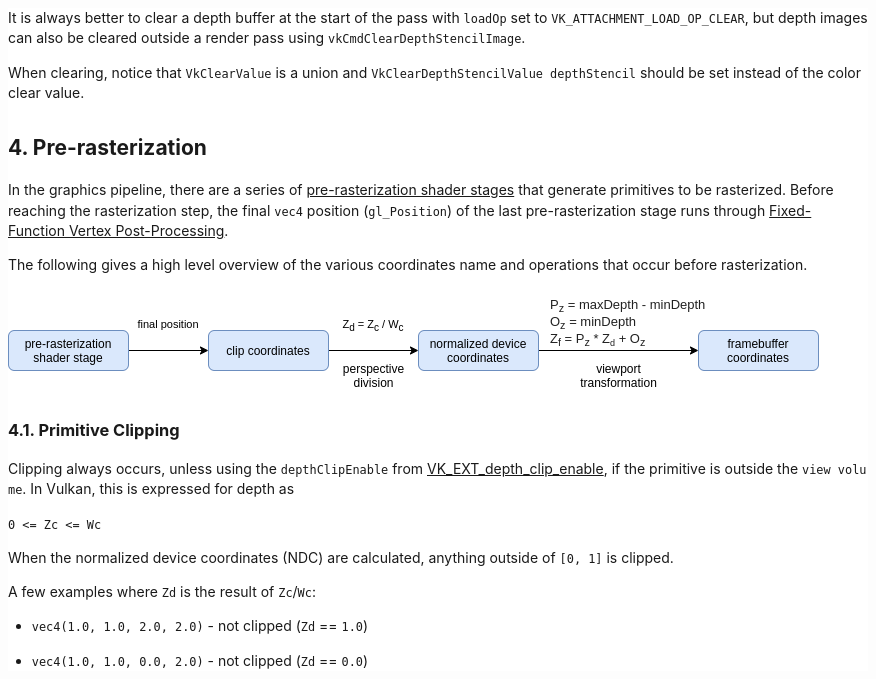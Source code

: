 <div class="paragraph">
<p>It is always better to clear a depth buffer at the start of the pass with <code>loadOp</code> set to <code>VK_ATTACHMENT_LOAD_OP_CLEAR</code>, but depth images can also be cleared outside a render pass using <code>vkCmdClearDepthStencilImage</code>.</p>
</div>
<div class="paragraph">
<p>When clearing, notice that <code>VkClearValue</code> is a union and <code>VkClearDepthStencilValue depthStencil</code> should be set instead of the color clear value.</p>
</div>
</div>
</div>
</div>
<div class="sect1">
<h2 id="pre-rasterization">4. Pre-rasterization</h2>
<div class="sectionbody">
<div class="paragraph">
<p>In the graphics pipeline, there are a series of <a href="https://www.khronos.org/registry/vulkan/specs/1.3-extensions/html/vkspec.html#pipeline-graphics-subsets-pre-rasterization">pre-rasterization shader stages</a> that generate primitives to be rasterized. Before reaching the rasterization step, the final <code>vec4</code> position (<code>gl_Position</code>) of the last pre-rasterization stage runs through <a href="https://www.khronos.org/registry/vulkan/specs/1.3-extensions/html/vkspec.html#vertexpostproc">Fixed-Function Vertex Post-Processing</a>.</p>
</div>
<div class="paragraph">
<p>The following gives a high level overview of the various coordinates name and operations that occur before rasterization.</p>
</div>
<div class="imageblock">
<div class="content">
<img src="images/depth_coordinates_flow.png" alt="depth_coordinates_flow">
</div>
</div>
<div class="sect2">
<h3 id="primitive-clipping">4.1. Primitive Clipping</h3>
<div class="paragraph">
<p>Clipping always occurs, unless using the <code>depthClipEnable</code> from <a href="extensions/translation_layer_extensions.html#vk_ext_depth_clip_enable">VK_EXT_depth_clip_enable</a>, if the primitive is outside the <code>view volume</code>. In Vulkan, this is expressed for depth as</p>
</div>
<div class="listingblock">
<div class="content">
<pre class="highlight"><code>0 &lt;= Zc &lt;= Wc</code></pre>
</div>
</div>
<div class="paragraph">
<p>When the normalized device coordinates (NDC) are calculated, anything outside of <code>[0, 1]</code> is clipped.</p>
</div>
<div class="paragraph">
<p>A few examples where <code>Zd</code> is the result of <code>Zc</code>/<code>Wc</code>:</p>
</div>
<div class="ulist">
<ul>
<li>
<p><code>vec4(1.0, 1.0, 2.0, 2.0)</code> - not clipped (<code>Zd</code> == <code>1.0</code>)</p>
</li>
<li>
<p><code>vec4(1.0, 1.0, 0.0, 2.0)</code> - not clipped (<code>Zd</code> == <code>0.0</code>)</p>